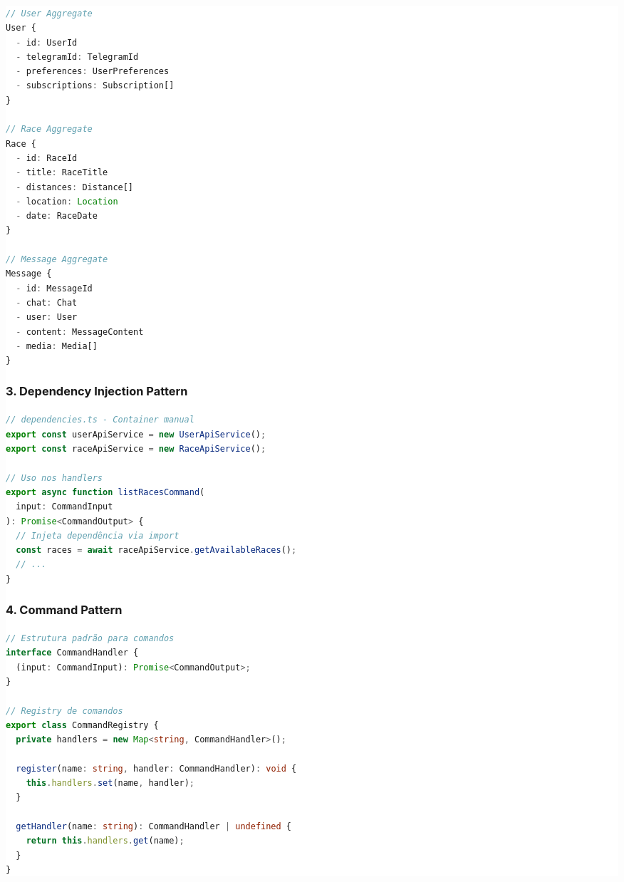```typescript
// User Aggregate
User {
  - id: UserId
  - telegramId: TelegramId
  - preferences: UserPreferences
  - subscriptions: Subscription[]
}

// Race Aggregate
Race {
  - id: RaceId
  - title: RaceTitle
  - distances: Distance[]
  - location: Location
  - date: RaceDate
}

// Message Aggregate
Message {
  - id: MessageId
  - chat: Chat
  - user: User
  - content: MessageContent
  - media: Media[]
}
```

### 3. Dependency Injection Pattern

```typescript
// dependencies.ts - Container manual
export const userApiService = new UserApiService();
export const raceApiService = new RaceApiService();

// Uso nos handlers
export async function listRacesCommand(
  input: CommandInput
): Promise<CommandOutput> {
  // Injeta dependência via import
  const races = await raceApiService.getAvailableRaces();
  // ...
}
```

### 4. Command Pattern

```typescript
// Estrutura padrão para comandos
interface CommandHandler {
  (input: CommandInput): Promise<CommandOutput>;
}

// Registry de comandos
export class CommandRegistry {
  private handlers = new Map<string, CommandHandler>();

  register(name: string, handler: CommandHandler): void {
    this.handlers.set(name, handler);
  }

  getHandler(name: string): CommandHandler | undefined {
    return this.handlers.get(name);
  }
}
```